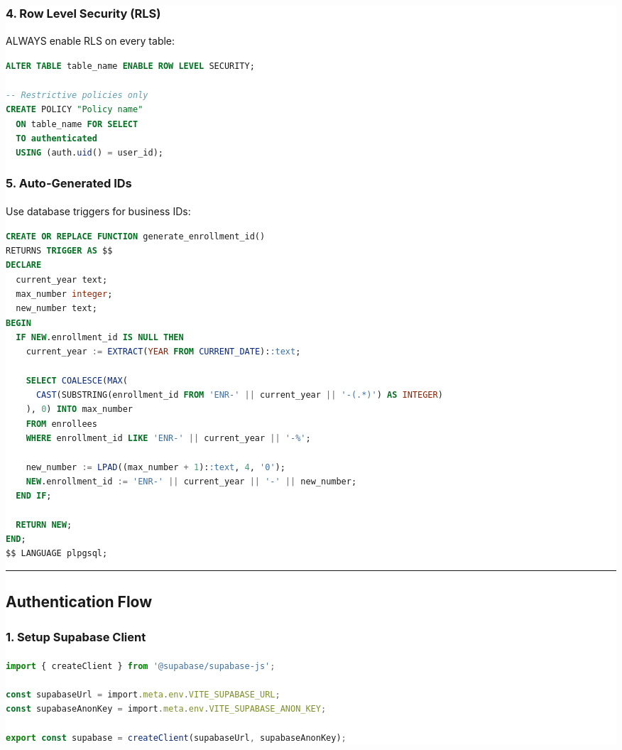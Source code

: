 ### 4. **Row Level Security (RLS)**
ALWAYS enable RLS on every table:
```sql
ALTER TABLE table_name ENABLE ROW LEVEL SECURITY;

-- Restrictive policies only
CREATE POLICY "Policy name"
  ON table_name FOR SELECT
  TO authenticated
  USING (auth.uid() = user_id);
```

### 5. **Auto-Generated IDs**
Use database triggers for business IDs:
```sql
CREATE OR REPLACE FUNCTION generate_enrollment_id()
RETURNS TRIGGER AS $$
DECLARE
  current_year text;
  max_number integer;
  new_number text;
BEGIN
  IF NEW.enrollment_id IS NULL THEN
    current_year := EXTRACT(YEAR FROM CURRENT_DATE)::text;

    SELECT COALESCE(MAX(
      CAST(SUBSTRING(enrollment_id FROM 'ENR-' || current_year || '-(.*)') AS INTEGER)
    ), 0) INTO max_number
    FROM enrollees
    WHERE enrollment_id LIKE 'ENR-' || current_year || '-%';

    new_number := LPAD((max_number + 1)::text, 4, '0');
    NEW.enrollment_id := 'ENR-' || current_year || '-' || new_number;
  END IF;

  RETURN NEW;
END;
$$ LANGUAGE plpgsql;
```

---

## Authentication Flow

### 1. **Setup Supabase Client**
```typescript
import { createClient } from '@supabase/supabase-js';

const supabaseUrl = import.meta.env.VITE_SUPABASE_URL;
const supabaseAnonKey = import.meta.env.VITE_SUPABASE_ANON_KEY;

export const supabase = createClient(supabaseUrl, supabaseAnonKey);
```
